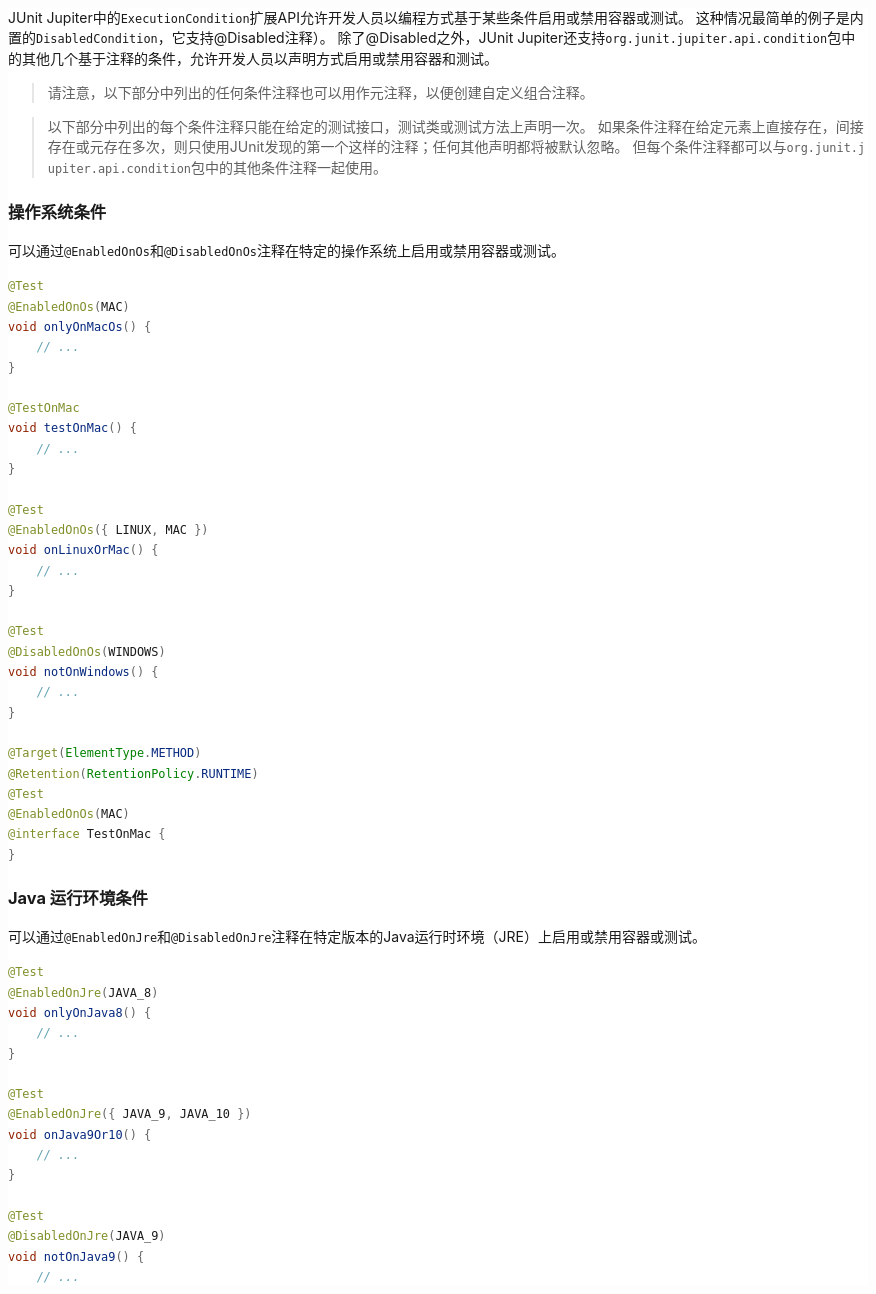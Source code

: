 JUnit Jupiter中的`ExecutionCondition`扩展API允许开发人员以编程方式基于某些条件启用或禁用容器或测试。 这种情况最简单的例子是内置的`DisabledCondition`，它支持@Disabled注释）。 除了@Disabled之外，JUnit Jupiter还支持`org.junit.jupiter.api.condition`包中的其他几个基于注释的条件，允许开发人员以声明方式启用或禁用容器和测试。 

> 请注意，以下部分中列出的任何条件注释也可以用作元注释，以便创建自定义组合注释。

> 以下部分中列出的每个条件注释只能在给定的测试接口，测试类或测试方法上声明一次。 如果条件注释在给定元素上直接存在，间接存在或元存在多次，则只使用JUnit发现的第一个这样的注释；任何其他声明都将被默认忽略。 但每个条件注释都可以与`org.junit.jupiter.api.condition`包中的其他条件注释一起使用。

### 操作系统条件

可以通过`@EnabledOnOs`和`@DisabledOnOs`注释在特定的操作系统上启用或禁用容器或测试。

```java
@Test
@EnabledOnOs(MAC)
void onlyOnMacOs() {
    // ...
}

@TestOnMac
void testOnMac() {
    // ...
}

@Test
@EnabledOnOs({ LINUX, MAC })
void onLinuxOrMac() {
    // ...
}

@Test
@DisabledOnOs(WINDOWS)
void notOnWindows() {
    // ...
}

@Target(ElementType.METHOD)
@Retention(RetentionPolicy.RUNTIME)
@Test
@EnabledOnOs(MAC)
@interface TestOnMac {
}
```

### Java 运行环境条件

可以通过`@EnabledOnJre`和`@DisabledOnJre`注释在特定版本的Java运行时环境（JRE）上启用或禁用容器或测试。

```java
@Test
@EnabledOnJre(JAVA_8)
void onlyOnJava8() {
    // ...
}

@Test
@EnabledOnJre({ JAVA_9, JAVA_10 })
void onJava9Or10() {
    // ...
}

@Test
@DisabledOnJre(JAVA_9)
void notOnJava9() {
    // ...
```